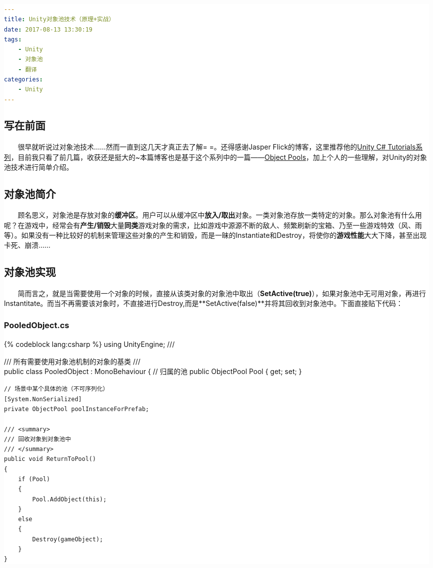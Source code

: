 ```yaml
---
title: Unity对象池技术（原理+实战）
date: 2017-08-13 13:30:19
tags:
	- Unity
	- 对象池
	- 翻译
categories:
	- Unity
---
```

## 写在前面
　　很早就听说过对象池技术……然而一直到这几天才真正去了解= =。还得感谢Jasper Flick的博客，这里推荐他的[Unity C# Tutorials系列](http://catlikecoding.com/unity/tutorials/)，目前我只看了前几篇，收获还是挺大的~本篇博客也是基于这个系列中的一篇——[Object Pools](http://catlikecoding.com/unity/tutorials/object-pools/)，加上个人的一些理解，对Unity的对象池技术进行简单介绍。

## 对象池简介
　　顾名思义，对象池是存放对象的**缓冲区**。用户可以从缓冲区中**放入/取出**对象。一类对象池存放一类特定的对象。那么对象池有什么用呢？在游戏中，经常会有**产生/销毁**大量**同类**游戏对象的需求，比如游戏中源源不断的敌人、频繁刷新的宝箱、乃至一些游戏特效（风、雨等）。如果没有一种比较好的机制来管理这些对象的产生和销毁，而是一昧的Instantiate和Destroy，将使你的**游戏性能**大大下降，甚至出现卡死、崩溃……
## 对象池实现
　　简而言之，就是当需要使用一个对象的时候，直接从该类对象的对象池中取出（**SetActive(true)**），如果对象池中无可用对象，再进行Instantitate。而当不再需要该对象时，不直接进行Destroy,而是**SetActive(false)**并将其回收到对象池中。下面直接贴下代码：
### PooledObject.cs

{% codeblock lang:csharp %}
using UnityEngine;
/// <summary>
/// 所有需要使用对象池机制的对象的基类
/// </summary>
public class PooledObject : MonoBehaviour
{
    // 归属的池
    public ObjectPool Pool { get; set; }

    // 场景中某个具体的池（不可序列化）
    [System.NonSerialized]
    private ObjectPool poolInstanceForPrefab;

    /// <summary>
    /// 回收对象到对象池中
    /// </summary>
    public void ReturnToPool()
    {
        if (Pool)
        {
            Pool.AddObject(this);
        }
        else
        {
            Destroy(gameObject);
        }
    }

